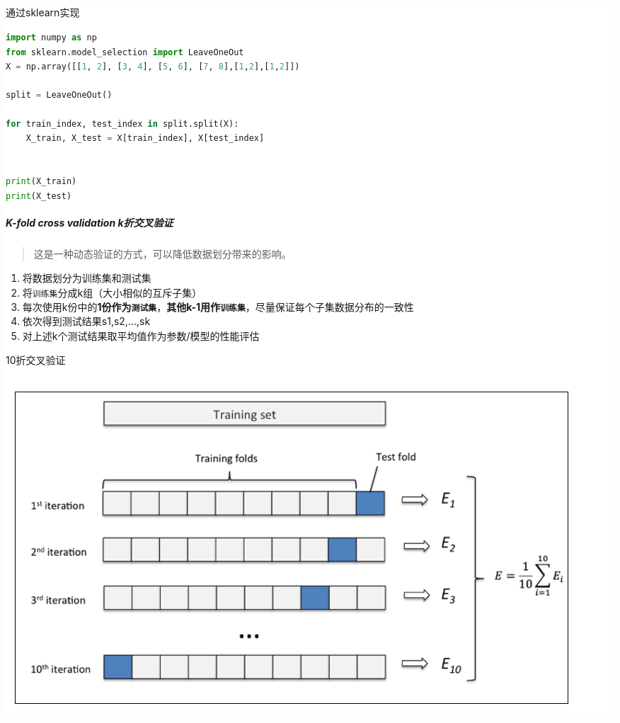 通过sklearn实现

```python
import numpy as np
from sklearn.model_selection import LeaveOneOut
X = np.array([[1, 2], [3, 4], [5, 6], [7, 8],[1,2],[1,2]])

split = LeaveOneOut()

for train_index, test_index in split.split(X):
    X_train, X_test = X[train_index], X[test_index]


print(X_train)
print(X_test)
```



##### K-fold cross validation k折交叉验证

> 这是一种动态验证的方式，可以降低数据划分带来的影响。 

1. 将数据划分为训练集和测试集
2. 将`训练集`分成k组（大小相似的互斥子集）
3. 每次使用k份中的**1份作为`测试集`**，**其他k-1用作`训练集`**，尽量保证每个子集数据分布的一致性
4. 依次得到测试结果s1,s2,…,sk
5. 对上述k个测试结果取平均值作为参数/模型的性能评估



10折交叉验证

![img](img/02/5771e48767a65.png)
